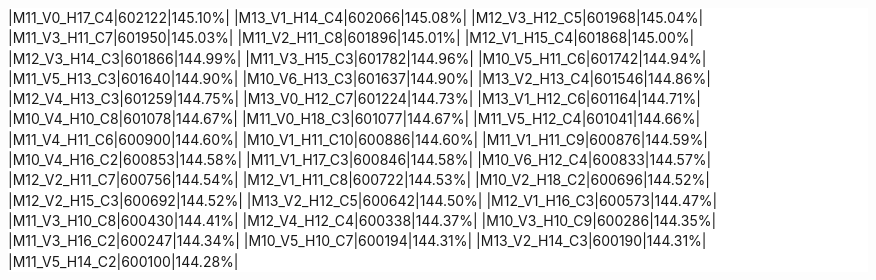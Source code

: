 |M11_V0_H17_C4|602122|145.10%|
|M13_V1_H14_C4|602066|145.08%|
|M12_V3_H12_C5|601968|145.04%|
|M11_V3_H11_C7|601950|145.03%|
|M11_V2_H11_C8|601896|145.01%|
|M12_V1_H15_C4|601868|145.00%|
|M12_V3_H14_C3|601866|144.99%|
|M11_V3_H15_C3|601782|144.96%|
|M10_V5_H11_C6|601742|144.94%|
|M11_V5_H13_C3|601640|144.90%|
|M10_V6_H13_C3|601637|144.90%|
|M13_V2_H13_C4|601546|144.86%|
|M12_V4_H13_C3|601259|144.75%|
|M13_V0_H12_C7|601224|144.73%|
|M13_V1_H12_C6|601164|144.71%|
|M10_V4_H10_C8|601078|144.67%|
|M11_V0_H18_C3|601077|144.67%|
|M11_V5_H12_C4|601041|144.66%|
|M11_V4_H11_C6|600900|144.60%|
|M10_V1_H11_C10|600886|144.60%|
|M11_V1_H11_C9|600876|144.59%|
|M10_V4_H16_C2|600853|144.58%|
|M11_V1_H17_C3|600846|144.58%|
|M10_V6_H12_C4|600833|144.57%|
|M12_V2_H11_C7|600756|144.54%|
|M12_V1_H11_C8|600722|144.53%|
|M10_V2_H18_C2|600696|144.52%|
|M12_V2_H15_C3|600692|144.52%|
|M13_V2_H12_C5|600642|144.50%|
|M12_V1_H16_C3|600573|144.47%|
|M11_V3_H10_C8|600430|144.41%|
|M12_V4_H12_C4|600338|144.37%|
|M10_V3_H10_C9|600286|144.35%|
|M11_V3_H16_C2|600247|144.34%|
|M10_V5_H10_C7|600194|144.31%|
|M13_V2_H14_C3|600190|144.31%|
|M11_V5_H14_C2|600100|144.28%|
